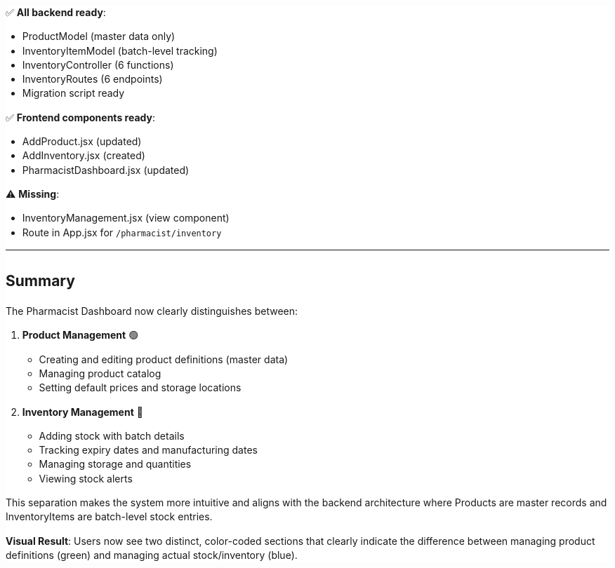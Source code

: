 ✅ **All backend ready**:
- ProductModel (master data only)
- InventoryItemModel (batch-level tracking)
- InventoryController (6 functions)
- InventoryRoutes (6 endpoints)
- Migration script ready

✅ **Frontend components ready**:
- AddProduct.jsx (updated)
- AddInventory.jsx (created)
- PharmacistDashboard.jsx (updated)

⚠️ **Missing**:
- InventoryManagement.jsx (view component)
- Route in App.jsx for `/pharmacist/inventory`

---

## Summary

The Pharmacist Dashboard now clearly distinguishes between:

1. **Product Management** 🟢
   - Creating and editing product definitions (master data)
   - Managing product catalog
   - Setting default prices and storage locations

2. **Inventory Management** 🔵
   - Adding stock with batch details
   - Tracking expiry dates and manufacturing dates
   - Managing storage and quantities
   - Viewing stock alerts

This separation makes the system more intuitive and aligns with the backend architecture where Products are master records and InventoryItems are batch-level stock entries.

**Visual Result**: Users now see two distinct, color-coded sections that clearly indicate the difference between managing product definitions (green) and managing actual stock/inventory (blue).
